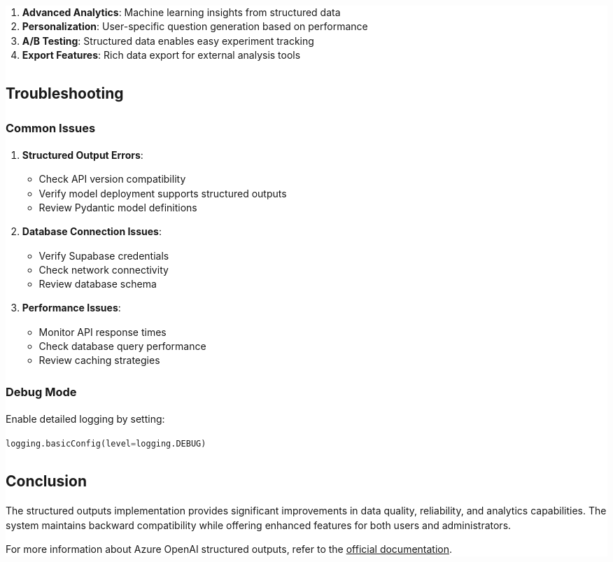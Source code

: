 1. **Advanced Analytics**: Machine learning insights from structured data
2. **Personalization**: User-specific question generation based on performance
3. **A/B Testing**: Structured data enables easy experiment tracking
4. **Export Features**: Rich data export for external analysis tools

## Troubleshooting

### Common Issues

1. **Structured Output Errors**:
   - Check API version compatibility
   - Verify model deployment supports structured outputs
   - Review Pydantic model definitions

2. **Database Connection Issues**:
   - Verify Supabase credentials
   - Check network connectivity
   - Review database schema

3. **Performance Issues**:
   - Monitor API response times
   - Check database query performance
   - Review caching strategies

### Debug Mode

Enable detailed logging by setting:
```python
logging.basicConfig(level=logging.DEBUG)
```

## Conclusion

The structured outputs implementation provides significant improvements in data quality, reliability, and analytics capabilities. The system maintains backward compatibility while offering enhanced features for both users and administrators.

For more information about Azure OpenAI structured outputs, refer to the [official documentation](https://learn.microsoft.com/en-us/azure/ai-foundry/openai/how-to/structured-outputs?tabs=python%2Cdotnet-keys&pivots=programming-language-python). 
